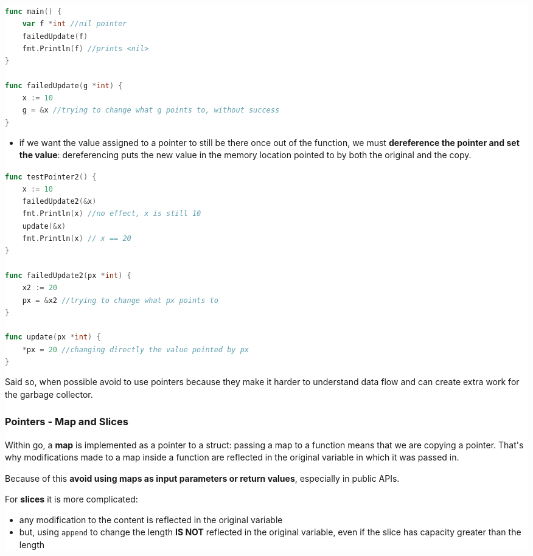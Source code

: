 ```go
func main() {
	var f *int //nil pointer
	failedUpdate(f)
	fmt.Println(f) //prints <nil>
}

func failedUpdate(g *int) {
	x := 10
	g = &x //trying to change what g points to, without success
}
```

- if we want the value assigned to a pointer to still be there once out of the function, we must **dereference the pointer and set the value**: dereferencing puts the new value in the memory location pointed to by both the original and the copy.

```go
func testPointer2() {
	x := 10
	failedUpdate2(&x)
	fmt.Println(x) //no effect, x is still 10
	update(&x)
	fmt.Println(x) // x == 20
}

func failedUpdate2(px *int) {
	x2 := 20
	px = &x2 //trying to change what px points to
}

func update(px *int) {
	*px = 20 //changing directly the value pointed by px
}
```


Said so, when possible avoid to use pointers because they make it harder to understand data flow and can create extra work for the garbage collector.




### Pointers - Map and Slices

Within go, a **map** is implemented as a pointer to a struct: passing a map to a function means that we are copying a pointer. That's why modifications made to a map inside a function are reflected in the original variable in which it was passed in.

Because of this **avoid using maps as input parameters or return values**, especially in public APIs.


For **slices** it is more complicated:
- any modification to the content is reflected in the original variable
- but, using `append` to change the length **IS NOT** reflected in the original variable, even if the slice has capacity greater than the length

